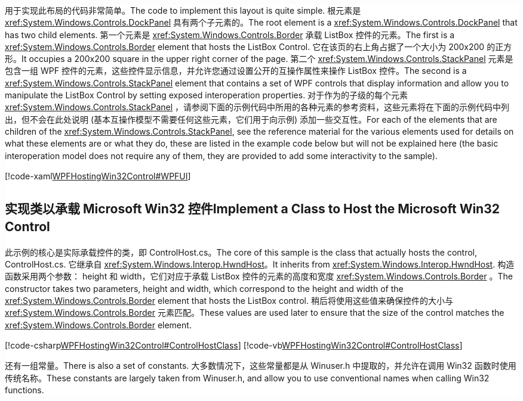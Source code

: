   
 <span data-ttu-id="0fc95-146">用于实现此布局的代码非常简单。</span><span class="sxs-lookup"><span data-stu-id="0fc95-146">The code to implement this layout is quite simple.</span></span> <span data-ttu-id="0fc95-147">根元素是 <xref:System.Windows.Controls.DockPanel> 具有两个子元素的。</span><span class="sxs-lookup"><span data-stu-id="0fc95-147">The root element is a <xref:System.Windows.Controls.DockPanel> that has two child elements.</span></span> <span data-ttu-id="0fc95-148">第一个元素是 <xref:System.Windows.Controls.Border> 承载 ListBox 控件的元素。</span><span class="sxs-lookup"><span data-stu-id="0fc95-148">The first is a <xref:System.Windows.Controls.Border> element that hosts the ListBox Control.</span></span> <span data-ttu-id="0fc95-149">它在该页的右上角占据了一个大小为 200x200 的正方形。</span><span class="sxs-lookup"><span data-stu-id="0fc95-149">It occupies a 200x200 square in the upper right corner of the page.</span></span> <span data-ttu-id="0fc95-150">第二个 <xref:System.Windows.Controls.StackPanel> 元素是包含一组 WPF 控件的元素，这些控件显示信息，并允许您通过设置公开的互操作属性来操作 ListBox 控件。</span><span class="sxs-lookup"><span data-stu-id="0fc95-150">The second is a <xref:System.Windows.Controls.StackPanel> element that contains a set of WPF controls that display information and allow you to manipulate the ListBox Control by setting exposed interoperation properties.</span></span> <span data-ttu-id="0fc95-151">对于作为的子级的每个元素 <xref:System.Windows.Controls.StackPanel> ，请参阅下面的示例代码中所用的各种元素的参考资料，这些元素将在下面的示例代码中列出，但不会在此处说明 (基本互操作模型不需要任何这些元素，它们用于向示例) 添加一些交互性。</span><span class="sxs-lookup"><span data-stu-id="0fc95-151">For each of the elements that are children of the <xref:System.Windows.Controls.StackPanel>, see the reference material for the various elements used for details on what these elements are or what they do, these are listed in the example code below but will not be explained here (the basic interoperation model does not require any of them, they are provided to add some interactivity to the sample).</span></span>  
  
 [!code-xaml[WPFHostingWin32Control#WPFUI](~/samples/snippets/csharp/VS_Snippets_Wpf/WPFHostingWin32Control/CSharp/Page1.xaml#wpfui)]  
  
<a name="host_class"></a>
## <a name="implement-a-class-to-host-the-microsoft-win32-control"></a><span data-ttu-id="0fc95-152">实现类以承载 Microsoft Win32 控件</span><span class="sxs-lookup"><span data-stu-id="0fc95-152">Implement a Class to Host the Microsoft Win32 Control</span></span>  
 <span data-ttu-id="0fc95-153">此示例的核心是实际承载控件的类，即 ControlHost.cs。</span><span class="sxs-lookup"><span data-stu-id="0fc95-153">The core of this sample is the class that actually hosts the control, ControlHost.cs.</span></span> <span data-ttu-id="0fc95-154">它继承自 <xref:System.Windows.Interop.HwndHost>。</span><span class="sxs-lookup"><span data-stu-id="0fc95-154">It inherits from <xref:System.Windows.Interop.HwndHost>.</span></span> <span data-ttu-id="0fc95-155">构造函数采用两个参数： height 和 width，它们对应于承载 ListBox 控件的元素的高度和宽度 <xref:System.Windows.Controls.Border> 。</span><span class="sxs-lookup"><span data-stu-id="0fc95-155">The constructor takes two parameters, height and width, which correspond to the height and width of the <xref:System.Windows.Controls.Border> element that hosts the ListBox control.</span></span> <span data-ttu-id="0fc95-156">稍后将使用这些值来确保控件的大小与 <xref:System.Windows.Controls.Border> 元素匹配。</span><span class="sxs-lookup"><span data-stu-id="0fc95-156">These values are used later to ensure that the size of the control matches the <xref:System.Windows.Controls.Border> element.</span></span>  
  
 [!code-csharp[WPFHostingWin32Control#ControlHostClass](~/samples/snippets/csharp/VS_Snippets_Wpf/WPFHostingWin32Control/CSharp/ControlHost.cs#controlhostclass)]
 [!code-vb[WPFHostingWin32Control#ControlHostClass](~/samples/snippets/visualbasic/VS_Snippets_Wpf/WPFHostingWin32Control/VisualBasic/ControlHost.vb#controlhostclass)]  
  
 <span data-ttu-id="0fc95-157">还有一组常量。</span><span class="sxs-lookup"><span data-stu-id="0fc95-157">There is also a set of constants.</span></span> <span data-ttu-id="0fc95-158">大多数情况下，这些常量都是从 Winuser.h 中提取的，并允许在调用 Win32 函数时使用传统名称。</span><span class="sxs-lookup"><span data-stu-id="0fc95-158">These constants are largely taken from Winuser.h, and allow you to use conventional names when calling Win32 functions.</span></span>  
  